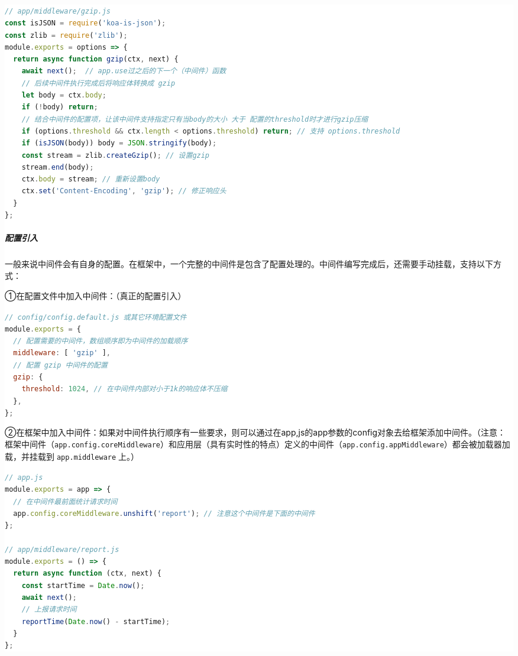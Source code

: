 ```js
// app/middleware/gzip.js
const isJSON = require('koa-is-json');
const zlib = require('zlib');
module.exports = options => {
  return async function gzip(ctx, next) {
    await next();  // app.use过之后的下一个（中间件）函数
    // 后续中间件执行完成后将响应体转换成 gzip
    let body = ctx.body;
    if (!body) return;
    // 结合中间件的配置项，让该中间件支持指定只有当body的大小 大于 配置的threshold时才进行gzip压缩
    if (options.threshold && ctx.length < options.threshold) return; // 支持 options.threshold
    if (isJSON(body)) body = JSON.stringify(body);
    const stream = zlib.createGzip(); // 设置gzip
    stream.end(body);
    ctx.body = stream; // 重新设置body
    ctx.set('Content-Encoding', 'gzip'); // 修正响应头
  }
};
```

##### 配置引入

一般来说中间件会有自身的配置。在框架中，一个完整的中间件是包含了配置处理的。中间件编写完成后，还需要手动挂载，支持以下方式：

①在配置文件中加入中间件：（真正的配置引入）

```js
// config/config.default.js 或其它环境配置文件
module.exports = {
  // 配置需要的中间件，数组顺序即为中间件的加载顺序
  middleware: [ 'gzip' ],
  // 配置 gzip 中间件的配置
  gzip: {
    threshold: 1024, // 在中间件内部对小于1k的响应体不压缩
  },
};
```

②在框架中加入中间件：如果对中间件执行顺序有一些要求，则可以通过在app,js的app参数的config对象去给框架添加中间件。（注意：框架中间件（`app.config.coreMiddleware`）和应用层（具有实时性的特点）定义的中间件（`app.config.appMiddleware`）都会被加载器加载，并挂载到 `app.middleware` 上。）

```js
// app.js
module.exports = app => {
  // 在中间件最前面统计请求时间
  app.config.coreMiddleware.unshift('report'); // 注意这个中间件是下面的中间件
};

// app/middleware/report.js
module.exports = () => {
  return async function (ctx, next) {
    const startTime = Date.now();
    await next();
    // 上报请求时间
    reportTime(Date.now() - startTime);
  }
};
```
